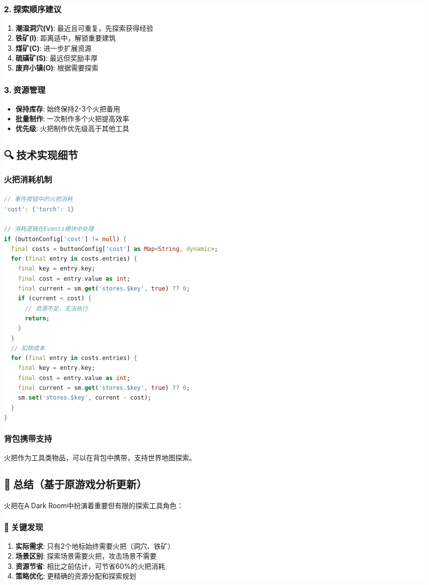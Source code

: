 ### 2. 探索顺序建议
1. **潮湿洞穴(V)**: 最近且可重复，先探索获得经验
2. **铁矿(I)**: 距离适中，解锁重要建筑
3. **煤矿(C)**: 进一步扩展资源
4. **硫磺矿(S)**: 最远但奖励丰厚
5. **废弃小镇(O)**: 根据需要探索

### 3. 资源管理
- **保持库存**: 始终保持2-3个火把备用
- **批量制作**: 一次制作多个火把提高效率
- **优先级**: 火把制作优先级高于其他工具

## 🔍 技术实现细节

### 火把消耗机制
```dart
// 事件按钮中的火把消耗
'cost': {'torch': 1}

// 消耗逻辑在Events模块中处理
if (buttonConfig['cost'] != null) {
  final costs = buttonConfig['cost'] as Map<String, dynamic>;
  for (final entry in costs.entries) {
    final key = entry.key;
    final cost = entry.value as int;
    final current = sm.get('stores.$key', true) ?? 0;
    if (current < cost) {
      // 资源不足，无法执行
      return;
    }
  }
  // 扣除成本
  for (final entry in costs.entries) {
    final key = entry.key;
    final cost = entry.value as int;
    final current = sm.get('stores.$key', true) ?? 0;
    sm.set('stores.$key', current - cost);
  }
}
```

### 背包携带支持
火把作为工具类物品，可以在背包中携带，支持世界地图探索。

## 📝 总结（基于原游戏分析更新）

火把在A Dark Room中扮演着重要但有限的探索工具角色：

### 🎯 关键发现
1. **实际需求**: 只有2个地标始终需要火把（洞穴、铁矿）
2. **场景区别**: 探索场景需要火把，攻击场景不需要
3. **资源节省**: 相比之前估计，可节省60%的火把消耗
4. **策略优化**: 更精确的资源分配和探索规划
